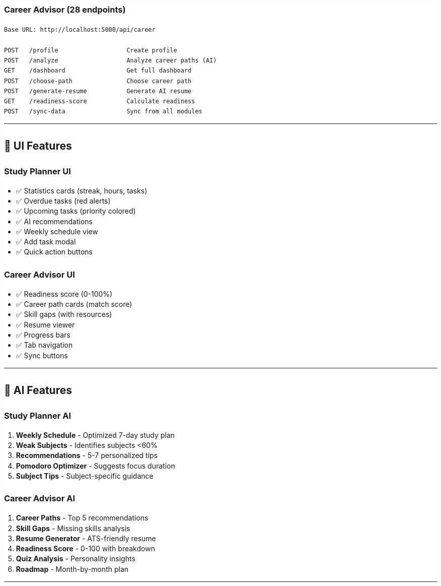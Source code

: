 ### Career Advisor (28 endpoints)
```
Base URL: http://localhost:5000/api/career

POST   /profile                   Create profile
POST   /analyze                   Analyze career paths (AI)
GET    /dashboard                 Get full dashboard
POST   /choose-path               Choose career path
POST   /generate-resume           Generate AI resume
GET    /readiness-score           Calculate readiness
POST   /sync-data                 Sync from all modules
```

---

## 🎨 UI Features

### Study Planner UI
- ✅ Statistics cards (streak, hours, tasks)
- ✅ Overdue tasks (red alerts)
- ✅ Upcoming tasks (priority colored)
- ✅ AI recommendations
- ✅ Weekly schedule view
- ✅ Add task modal
- ✅ Quick action buttons

### Career Advisor UI
- ✅ Readiness score (0-100%)
- ✅ Career path cards (match score)
- ✅ Skill gaps (with resources)
- ✅ Resume viewer
- ✅ Progress bars
- ✅ Tab navigation
- ✅ Sync buttons

---

## 🤖 AI Features

### Study Planner AI
1. **Weekly Schedule** - Optimized 7-day study plan
2. **Weak Subjects** - Identifies subjects <60%
3. **Recommendations** - 5-7 personalized tips
4. **Pomodoro Optimizer** - Suggests focus duration
5. **Subject Tips** - Subject-specific guidance

### Career Advisor AI
1. **Career Paths** - Top 5 recommendations
2. **Skill Gaps** - Missing skills analysis
3. **Resume Generator** - ATS-friendly resume
4. **Readiness Score** - 0-100 with breakdown
5. **Quiz Analysis** - Personality insights
6. **Roadmap** - Month-by-month plan

---